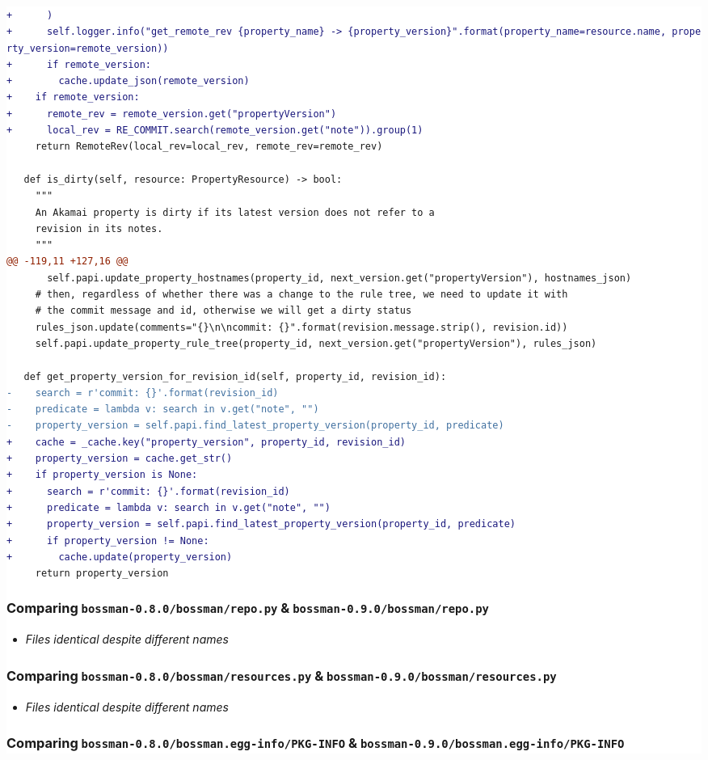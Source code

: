 ```diff
+      )
+      self.logger.info("get_remote_rev {property_name} -> {property_version}".format(property_name=resource.name, property_version=remote_version))
+      if remote_version:
+        cache.update_json(remote_version)
+    if remote_version:
+      remote_rev = remote_version.get("propertyVersion")
+      local_rev = RE_COMMIT.search(remote_version.get("note")).group(1)
     return RemoteRev(local_rev=local_rev, remote_rev=remote_rev)
 
   def is_dirty(self, resource: PropertyResource) -> bool:
     """
     An Akamai property is dirty if its latest version does not refer to a
     revision in its notes.
     """
@@ -119,11 +127,16 @@
       self.papi.update_property_hostnames(property_id, next_version.get("propertyVersion"), hostnames_json)
     # then, regardless of whether there was a change to the rule tree, we need to update it with
     # the commit message and id, otherwise we will get a dirty status
     rules_json.update(comments="{}\n\ncommit: {}".format(revision.message.strip(), revision.id))
     self.papi.update_property_rule_tree(property_id, next_version.get("propertyVersion"), rules_json)
 
   def get_property_version_for_revision_id(self, property_id, revision_id):
-    search = r'commit: {}'.format(revision_id)
-    predicate = lambda v: search in v.get("note", "")
-    property_version = self.papi.find_latest_property_version(property_id, predicate)
+    cache = _cache.key("property_version", property_id, revision_id)
+    property_version = cache.get_str()
+    if property_version is None:
+      search = r'commit: {}'.format(revision_id)
+      predicate = lambda v: search in v.get("note", "")
+      property_version = self.papi.find_latest_property_version(property_id, predicate)
+      if property_version != None:
+        cache.update(property_version)
     return property_version
```

### Comparing `bossman-0.8.0/bossman/repo.py` & `bossman-0.9.0/bossman/repo.py`

 * *Files identical despite different names*

### Comparing `bossman-0.8.0/bossman/resources.py` & `bossman-0.9.0/bossman/resources.py`

 * *Files identical despite different names*

### Comparing `bossman-0.8.0/bossman.egg-info/PKG-INFO` & `bossman-0.9.0/bossman.egg-info/PKG-INFO`
